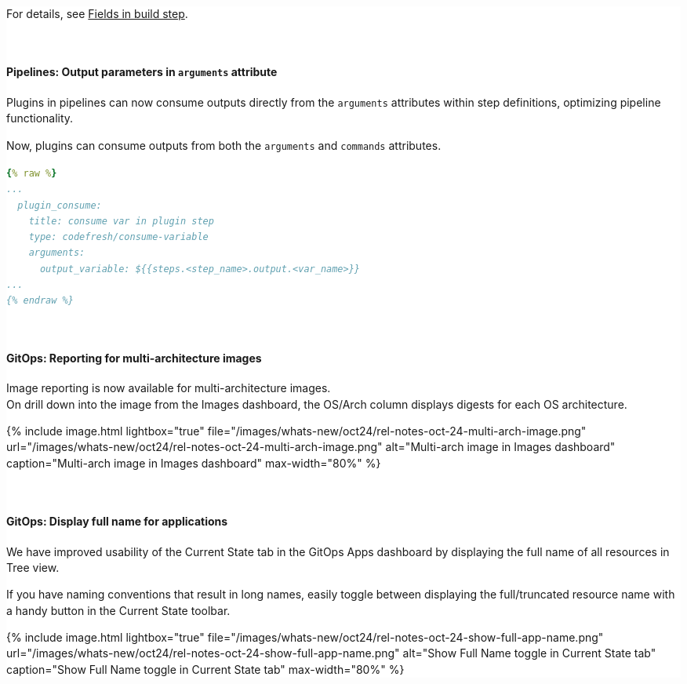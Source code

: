 For details, see [Fields in build step]({{site.baseurl}}/docs/pipelines/steps/build/#fields).

<br>

#### Pipelines: Output parameters in `arguments` attribute

Plugins in pipelines can now consume outputs directly from the `arguments` attributes within step definitions, optimizing pipeline functionality.

Now, plugins can consume outputs from both the `arguments` and `commands` attributes.

```yaml
{% raw %}
...
  plugin_consume:
    title: consume var in plugin step
    type: codefresh/consume-variable
    arguments:
      output_variable: ${{steps.<step_name>.output.<var_name>}}
...
{% endraw %}
```

<br>

#### GitOps: Reporting for multi-architecture images
Image reporting is now available for multi-architecture images.  
On drill down into the image from the Images dashboard, the OS/Arch column displays digests for each OS architecture.




{% include 
   image.html 
   lightbox="true" 
   file="/images/whats-new/oct24/rel-notes-oct-24-multi-arch-image.png" 
   url="/images/whats-new/oct24/rel-notes-oct-24-multi-arch-image.png" 
   alt="Multi-arch image in Images dashboard" 
   caption="Multi-arch image in Images dashboard" 
   max-width="80%" 
   %}

<br>

#### GitOps: Display full name for applications
We have improved usability of the Current State tab in the GitOps Apps dashboard by displaying the full name of all resources in Tree view.

If you have naming conventions that result in long names, easily toggle between displaying the full/truncated resource name with a handy button in the Current State toolbar.

{% include 
   image.html 
   lightbox="true" 
   file="/images/whats-new/oct24/rel-notes-oct-24-show-full-app-name.png" 
   url="/images/whats-new/oct24/rel-notes-oct-24-show-full-app-name.png" 
   alt="Show Full Name toggle in Current State tab" 
   caption="Show Full Name toggle in Current State tab" 
   max-width="80%" 
   %}
